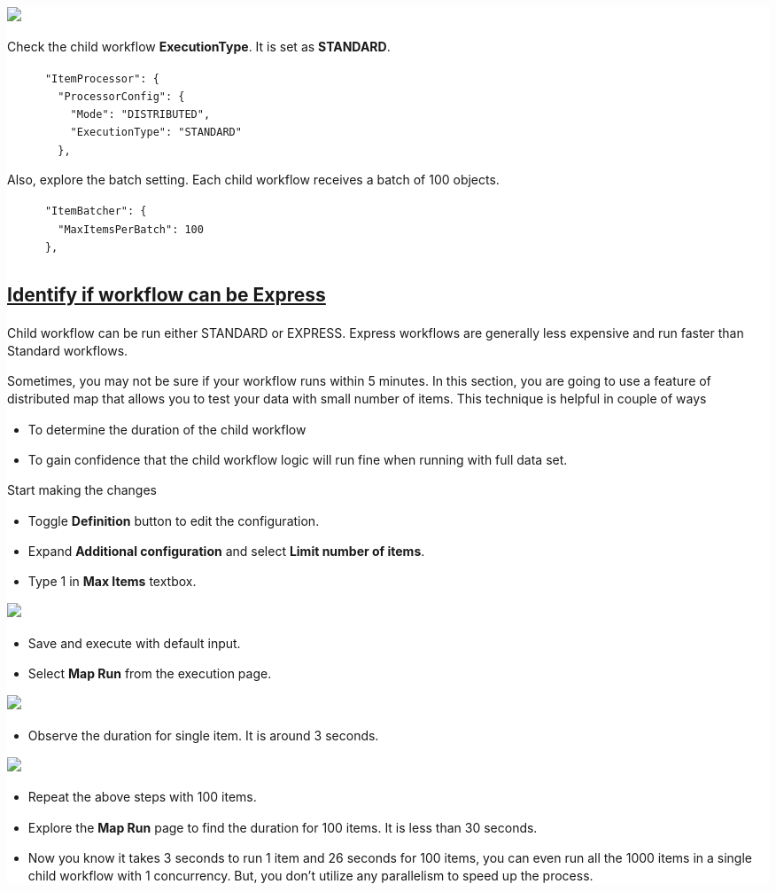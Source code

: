 ![](https://cdn-images-1.medium.com/max/2000/0*MZLWQd02fjWQHovM.png)

Check the child workflow **ExecutionType**. It is set as **STANDARD**.

          "ItemProcessor": {
            "ProcessorConfig": {
              "Mode": "DISTRIBUTED",
              "ExecutionType": "STANDARD"
            },

Also, explore the batch setting. Each child workflow receives a batch of 100 objects.

          "ItemBatcher": {
            "MaxItemsPerBatch": 100
          },

## [Identify if workflow can be Express](https://catalog.us-east-1.prod.workshops.aws/workshops/2a22e604-2f2e-4d7b-85a8-33b38c999234/en-US/advanced/optimization/workflow-type#identify-if-workflow-can-be-express)

Child workflow can be run either STANDARD or EXPRESS. Express workflows are generally less expensive and run faster than Standard workflows.

Sometimes, you may not be sure if your workflow runs within 5 minutes. In this section, you are going to use a feature of distributed map that allows you to test your data with small number of items. This technique is helpful in couple of ways

* To determine the duration of the child workflow

* To gain confidence that the child workflow logic will run fine when running with full data set.

Start making the changes

* Toggle **Definition** button to edit the configuration.

* Expand **Additional configuration** and select **Limit number of items**.

* Type 1 in **Max Items** textbox.

![](https://cdn-images-1.medium.com/max/2000/0*xeFJeHHdQE2T3jZC.png)

* Save and execute with default input.

* Select **Map Run** from the execution page.

![](https://cdn-images-1.medium.com/max/2240/0*7wQeLjdQtDsS1YR8.png)

* Observe the duration for single item. It is around 3 seconds.

![](https://cdn-images-1.medium.com/max/2428/0*rTwycWYRKe9Pdh6q.png)

* Repeat the above steps with 100 items.

* Explore the **Map Run** page to find the duration for 100 items. It is less than 30 seconds.

* Now you know it takes 3 seconds to run 1 item and 26 seconds for 100 items, you can even run all the 1000 items in a single child workflow with 1 concurrency. But, you don’t utilize any parallelism to speed up the process.
